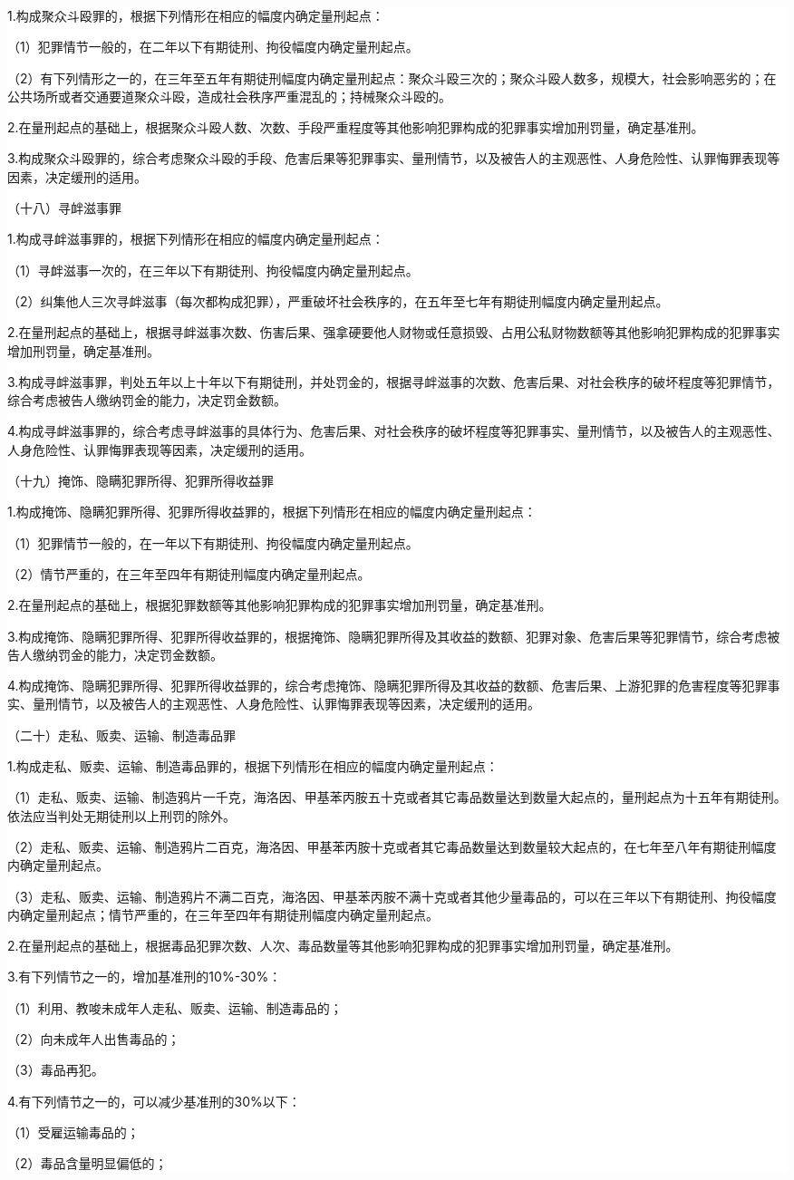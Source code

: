 1.构成聚众斗殴罪的，根据下列情形在相应的幅度内确定量刑起点：

（1）犯罪情节一般的，在二年以下有期徒刑、拘役幅度内确定量刑起点。

（2）有下列情形之一的，在三年至五年有期徒刑幅度内确定量刑起点：聚众斗殴三次的；聚众斗殴人数多，规模大，社会影响恶劣的；在公共场所或者交通要道聚众斗殴，造成社会秩序严重混乱的；持械聚众斗殴的。

2.在量刑起点的基础上，根据聚众斗殴人数、次数、手段严重程度等其他影响犯罪构成的犯罪事实增加刑罚量，确定基准刑。

3.构成聚众斗殴罪的，综合考虑聚众斗殴的手段、危害后果等犯罪事实、量刑情节，以及被告人的主观恶性、人身危险性、认罪悔罪表现等因素，决定缓刑的适用。

（十八）寻衅滋事罪

1.构成寻衅滋事罪的，根据下列情形在相应的幅度内确定量刑起点：

（1）寻衅滋事一次的，在三年以下有期徒刑、拘役幅度内确定量刑起点。

（2）纠集他人三次寻衅滋事（每次都构成犯罪），严重破坏社会秩序的，在五年至七年有期徒刑幅度内确定量刑起点。

2.在量刑起点的基础上，根据寻衅滋事次数、伤害后果、强拿硬要他人财物或任意损毁、占用公私财物数额等其他影响犯罪构成的犯罪事实增加刑罚量，确定基准刑。

3.构成寻衅滋事罪，判处五年以上十年以下有期徒刑，并处罚金的，根据寻衅滋事的次数、危害后果、对社会秩序的破坏程度等犯罪情节，综合考虑被告人缴纳罚金的能力，决定罚金数额。

4.构成寻衅滋事罪的，综合考虑寻衅滋事的具体行为、危害后果、对社会秩序的破坏程度等犯罪事实、量刑情节，以及被告人的主观恶性、人身危险性、认罪悔罪表现等因素，决定缓刑的适用。

（十九）掩饰、隐瞒犯罪所得、犯罪所得收益罪

1.构成掩饰、隐瞒犯罪所得、犯罪所得收益罪的，根据下列情形在相应的幅度内确定量刑起点：

（1）犯罪情节一般的，在一年以下有期徒刑、拘役幅度内确定量刑起点。

（2）情节严重的，在三年至四年有期徒刑幅度内确定量刑起点。

2.在量刑起点的基础上，根据犯罪数额等其他影响犯罪构成的犯罪事实增加刑罚量，确定基准刑。

3.构成掩饰、隐瞒犯罪所得、犯罪所得收益罪的，根据掩饰、隐瞒犯罪所得及其收益的数额、犯罪对象、危害后果等犯罪情节，综合考虑被告人缴纳罚金的能力，决定罚金数额。

4.构成掩饰、隐瞒犯罪所得、犯罪所得收益罪的，综合考虑掩饰、隐瞒犯罪所得及其收益的数额、危害后果、上游犯罪的危害程度等犯罪事实、量刑情节，以及被告人的主观恶性、人身危险性、认罪悔罪表现等因素，决定缓刑的适用。

（二十）走私、贩卖、运输、制造毒品罪

1.构成走私、贩卖、运输、制造毒品罪的，根据下列情形在相应的幅度内确定量刑起点：

（1）走私、贩卖、运输、制造鸦片一千克，海洛因、甲基苯丙胺五十克或者其它毒品数量达到数量大起点的，量刑起点为十五年有期徒刑。依法应当判处无期徒刑以上刑罚的除外。

（2）走私、贩卖、运输、制造鸦片二百克，海洛因、甲基苯丙胺十克或者其它毒品数量达到数量较大起点的，在七年至八年有期徒刑幅度内确定量刑起点。

（3）走私、贩卖、运输、制造鸦片不满二百克，海洛因、甲基苯丙胺不满十克或者其他少量毒品的，可以在三年以下有期徒刑、拘役幅度内确定量刑起点；情节严重的，在三年至四年有期徒刑幅度内确定量刑起点。

2.在量刑起点的基础上，根据毒品犯罪次数、人次、毒品数量等其他影响犯罪构成的犯罪事实增加刑罚量，确定基准刑。

3.有下列情节之一的，增加基准刑的10%-30%：

（1）利用、教唆未成年人走私、贩卖、运输、制造毒品的；

（2）向未成年人出售毒品的；

（3）毒品再犯。

4.有下列情节之一的，可以减少基准刑的30%以下：

（1）受雇运输毒品的；

（2）毒品含量明显偏低的；
